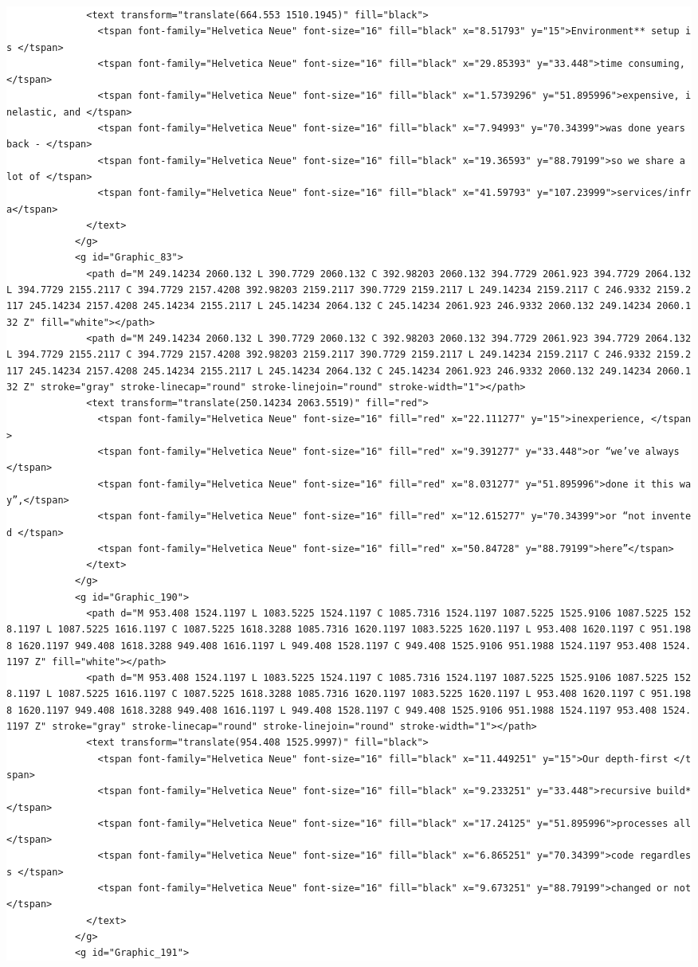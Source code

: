                   <text transform="translate(664.553 1510.1945)" fill="black">
                    <tspan font-family="Helvetica Neue" font-size="16" fill="black" x="8.51793" y="15">Environment** setup is </tspan>
                    <tspan font-family="Helvetica Neue" font-size="16" fill="black" x="29.85393" y="33.448">time consuming, </tspan>
                    <tspan font-family="Helvetica Neue" font-size="16" fill="black" x="1.5739296" y="51.895996">expensive, inelastic, and </tspan>
                    <tspan font-family="Helvetica Neue" font-size="16" fill="black" x="7.94993" y="70.34399">was done years back - </tspan>
                    <tspan font-family="Helvetica Neue" font-size="16" fill="black" x="19.36593" y="88.79199">so we share a lot of </tspan>
                    <tspan font-family="Helvetica Neue" font-size="16" fill="black" x="41.59793" y="107.23999">services/infra</tspan>
                  </text>
                </g>
                <g id="Graphic_83">
                  <path d="M 249.14234 2060.132 L 390.7729 2060.132 C 392.98203 2060.132 394.7729 2061.923 394.7729 2064.132 L 394.7729 2155.2117 C 394.7729 2157.4208 392.98203 2159.2117 390.7729 2159.2117 L 249.14234 2159.2117 C 246.9332 2159.2117 245.14234 2157.4208 245.14234 2155.2117 L 245.14234 2064.132 C 245.14234 2061.923 246.9332 2060.132 249.14234 2060.132 Z" fill="white"></path>
                  <path d="M 249.14234 2060.132 L 390.7729 2060.132 C 392.98203 2060.132 394.7729 2061.923 394.7729 2064.132 L 394.7729 2155.2117 C 394.7729 2157.4208 392.98203 2159.2117 390.7729 2159.2117 L 249.14234 2159.2117 C 246.9332 2159.2117 245.14234 2157.4208 245.14234 2155.2117 L 245.14234 2064.132 C 245.14234 2061.923 246.9332 2060.132 249.14234 2060.132 Z" stroke="gray" stroke-linecap="round" stroke-linejoin="round" stroke-width="1"></path>
                  <text transform="translate(250.14234 2063.5519)" fill="red">
                    <tspan font-family="Helvetica Neue" font-size="16" fill="red" x="22.111277" y="15">inexperience, </tspan>
                    <tspan font-family="Helvetica Neue" font-size="16" fill="red" x="9.391277" y="33.448">or “we’ve always </tspan>
                    <tspan font-family="Helvetica Neue" font-size="16" fill="red" x="8.031277" y="51.895996">done it this way”,</tspan>
                    <tspan font-family="Helvetica Neue" font-size="16" fill="red" x="12.615277" y="70.34399">or “not invented </tspan>
                    <tspan font-family="Helvetica Neue" font-size="16" fill="red" x="50.84728" y="88.79199">here”</tspan>
                  </text>
                </g>
                <g id="Graphic_190">
                  <path d="M 953.408 1524.1197 L 1083.5225 1524.1197 C 1085.7316 1524.1197 1087.5225 1525.9106 1087.5225 1528.1197 L 1087.5225 1616.1197 C 1087.5225 1618.3288 1085.7316 1620.1197 1083.5225 1620.1197 L 953.408 1620.1197 C 951.1988 1620.1197 949.408 1618.3288 949.408 1616.1197 L 949.408 1528.1197 C 949.408 1525.9106 951.1988 1524.1197 953.408 1524.1197 Z" fill="white"></path>
                  <path d="M 953.408 1524.1197 L 1083.5225 1524.1197 C 1085.7316 1524.1197 1087.5225 1525.9106 1087.5225 1528.1197 L 1087.5225 1616.1197 C 1087.5225 1618.3288 1085.7316 1620.1197 1083.5225 1620.1197 L 953.408 1620.1197 C 951.1988 1620.1197 949.408 1618.3288 949.408 1616.1197 L 949.408 1528.1197 C 949.408 1525.9106 951.1988 1524.1197 953.408 1524.1197 Z" stroke="gray" stroke-linecap="round" stroke-linejoin="round" stroke-width="1"></path>
                  <text transform="translate(954.408 1525.9997)" fill="black">
                    <tspan font-family="Helvetica Neue" font-size="16" fill="black" x="11.449251" y="15">Our depth-first </tspan>
                    <tspan font-family="Helvetica Neue" font-size="16" fill="black" x="9.233251" y="33.448">recursive build* </tspan>
                    <tspan font-family="Helvetica Neue" font-size="16" fill="black" x="17.24125" y="51.895996">processes all </tspan>
                    <tspan font-family="Helvetica Neue" font-size="16" fill="black" x="6.865251" y="70.34399">code regardless </tspan>
                    <tspan font-family="Helvetica Neue" font-size="16" fill="black" x="9.673251" y="88.79199">changed or not</tspan>
                  </text>
                </g>
                <g id="Graphic_191">